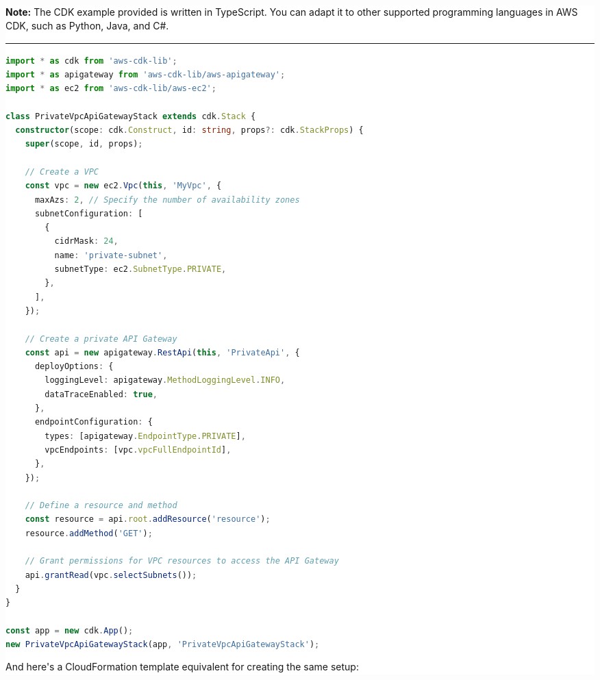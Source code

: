 **Note:** The CDK example provided is written in TypeScript. You can adapt it to other supported programming languages in AWS CDK, such as Python, Java, and C#.

---

```typescript
import * as cdk from 'aws-cdk-lib';
import * as apigateway from 'aws-cdk-lib/aws-apigateway';
import * as ec2 from 'aws-cdk-lib/aws-ec2';

class PrivateVpcApiGatewayStack extends cdk.Stack {
  constructor(scope: cdk.Construct, id: string, props?: cdk.StackProps) {
    super(scope, id, props);

    // Create a VPC
    const vpc = new ec2.Vpc(this, 'MyVpc', {
      maxAzs: 2, // Specify the number of availability zones
      subnetConfiguration: [
        {
          cidrMask: 24,
          name: 'private-subnet',
          subnetType: ec2.SubnetType.PRIVATE,
        },
      ],
    });

    // Create a private API Gateway
    const api = new apigateway.RestApi(this, 'PrivateApi', {
      deployOptions: {
        loggingLevel: apigateway.MethodLoggingLevel.INFO,
        dataTraceEnabled: true,
      },
      endpointConfiguration: {
        types: [apigateway.EndpointType.PRIVATE],
        vpcEndpoints: [vpc.vpcFullEndpointId],
      },
    });

    // Define a resource and method
    const resource = api.root.addResource('resource');
    resource.addMethod('GET');

    // Grant permissions for VPC resources to access the API Gateway
    api.grantRead(vpc.selectSubnets());
  }
}

const app = new cdk.App();
new PrivateVpcApiGatewayStack(app, 'PrivateVpcApiGatewayStack');
```

And here's a CloudFormation template equivalent for creating the same setup:
